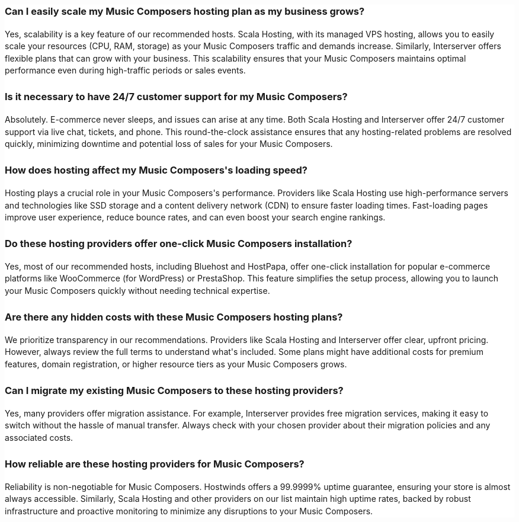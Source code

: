 ### Can I easily scale my Music Composers hosting plan as my business grows? 
Yes, scalability is a key feature of our recommended hosts. Scala Hosting, with its managed VPS hosting, allows you to easily scale your resources (CPU, RAM, storage) as your Music Composers traffic and demands increase. Similarly, Interserver offers flexible plans that can grow with your business. This scalability ensures that your Music Composers maintains optimal performance even during high-traffic periods or sales events.

### Is it necessary to have 24/7 customer support for my Music Composers? 
Absolutely. E-commerce never sleeps, and issues can arise at any time. Both Scala Hosting and Interserver offer 24/7 customer support via live chat, tickets, and phone. This round-the-clock assistance ensures that any hosting-related problems are resolved quickly, minimizing downtime and potential loss of sales for your Music Composers.

### How does hosting affect my Music Composers's loading speed? 
Hosting plays a crucial role in your Music Composers's performance. Providers like Scala Hosting use high-performance servers and technologies like SSD storage and a content delivery network (CDN) to ensure faster loading times. Fast-loading pages improve user experience, reduce bounce rates, and can even boost your search engine rankings.

### Do these hosting providers offer one-click Music Composers installation? 
Yes, most of our recommended hosts, including Bluehost and HostPapa, offer one-click installation for popular e-commerce platforms like WooCommerce (for WordPress) or PrestaShop. This feature simplifies the setup process, allowing you to launch your Music Composers quickly without needing technical expertise.

### Are there any hidden costs with these Music Composers hosting plans? 
We prioritize transparency in our recommendations. Providers like Scala Hosting and Interserver offer clear, upfront pricing. However, always review the full terms to understand what's included. Some plans might have additional costs for premium features, domain registration, or higher resource tiers as your Music Composers grows.

### Can I migrate my existing Music Composers to these hosting providers? 
Yes, many providers offer migration assistance. For example, Interserver provides free migration services, making it easy to switch without the hassle of manual transfer. Always check with your chosen provider about their migration policies and any associated costs.

### How reliable are these hosting providers for Music Composers? 
Reliability is non-negotiable for Music Composers. Hostwinds offers a 99.9999% uptime guarantee, ensuring your store is almost always accessible. Similarly, Scala Hosting and other providers on our list maintain high uptime rates, backed by robust infrastructure and proactive monitoring to minimize any disruptions to your Music Composers.
